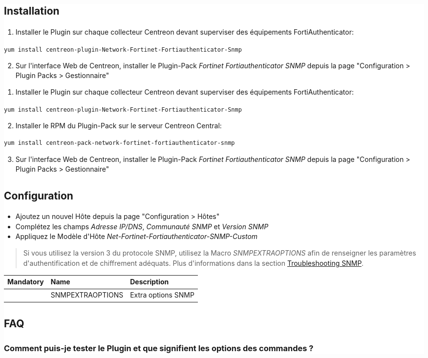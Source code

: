 ## Installation

<Tabs groupId="sync">
<TabItem value="Online License" label="Online License">

1. Installer le Plugin sur chaque collecteur Centreon devant superviser des équipements FortiAuthenticator:

```bash
yum install centreon-plugin-Network-Fortinet-Fortiauthenticator-Snmp
```

2. Sur l'interface Web de Centreon, installer le Plugin-Pack *Fortinet Fortiauthenticator SNMP*
depuis la page "Configuration > Plugin Packs > Gestionnaire"

</TabItem>
<TabItem value="Offline License" label="Offline License">

1. Installer le Plugin sur chaque collecteur Centreon devant superviser des équipements FortiAuthenticator:

```bash
yum install centreon-plugin-Network-Fortinet-Fortiauthenticator-Snmp
```

2. Installer le RPM du Plugin-Pack sur le serveur Centreon Central:

```bash
yum install centreon-pack-network-fortinet-fortiauthenticator-snmp
```

3. Sur l'interface Web de Centreon, installer le Plugin-Pack *Fortinet Fortiauthenticator SNMP*
depuis la page "Configuration > Plugin Packs > Gestionnaire"

</TabItem>
</Tabs>

## Configuration

* Ajoutez un nouvel Hôte depuis la page "Configuration > Hôtes"
* Complétez les champs *Adresse IP/DNS*, *Communauté SNMP* et *Version SNMP*
* Appliquez le Modèle d'Hôte *Net-Fortinet-Fortiauthenticator-SNMP-Custom*

> Si vous utilisez la version 3 du protocole SNMP, utilisez la Macro *SNMPEXTRAOPTIONS* afin de renseigner les paramètres d'authentification et de chiffrement adéquats. 
> Plus d'informations dans la section [Troubleshooting SNMP](../getting-started/how-to-guides/troubleshooting-plugins.md#SNMPv3-options-mapping).

| Mandatory   | Name                    | Description                       |
| :---------- | :---------------------- | :---------------------------------|
|             | SNMPEXTRAOPTIONS        | Extra options SNMP                |

## FAQ

### Comment puis-je tester le Plugin et que signifient les options des commandes ?
